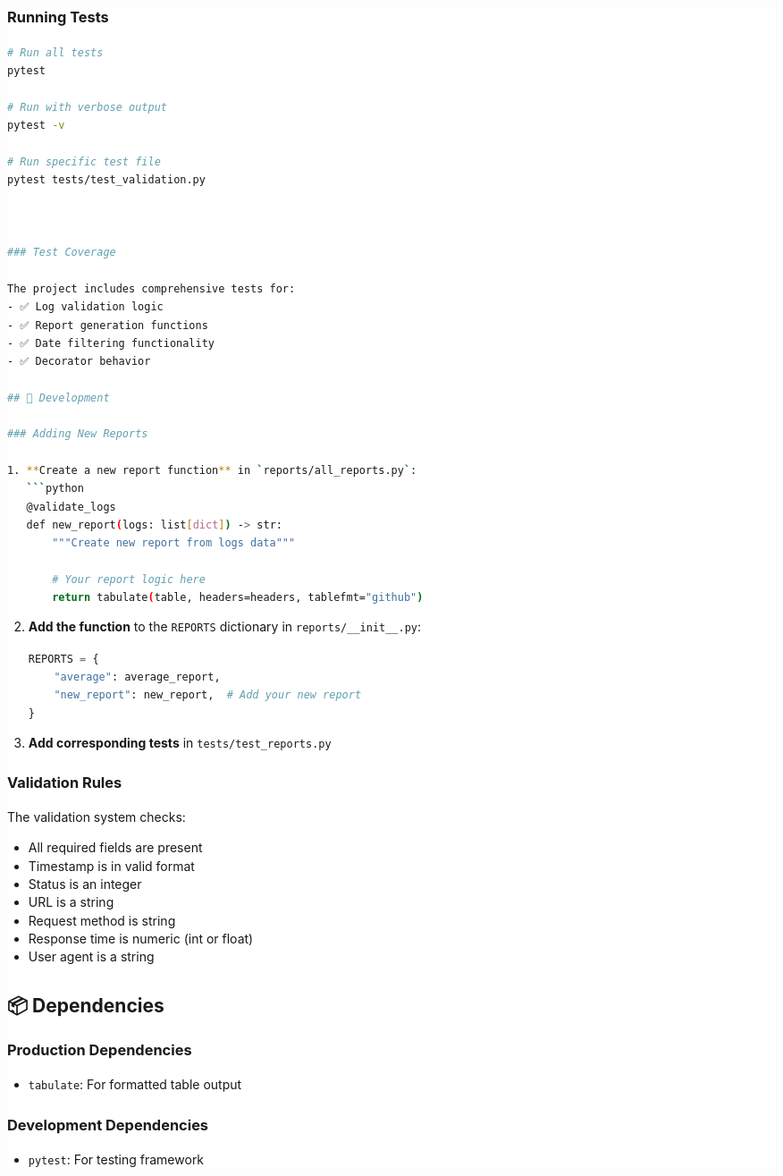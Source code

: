 ### Running Tests

```bash
# Run all tests
pytest

# Run with verbose output
pytest -v

# Run specific test file
pytest tests/test_validation.py



### Test Coverage

The project includes comprehensive tests for:
- ✅ Log validation logic
- ✅ Report generation functions
- ✅ Date filtering functionality
- ✅ Decorator behavior

## 🔧 Development

### Adding New Reports

1. **Create a new report function** in `reports/all_reports.py`:
   ```python
   @validate_logs
   def new_report(logs: list[dict]) -> str:
       """Create new report from logs data"""

       # Your report logic here
       return tabulate(table, headers=headers, tablefmt="github")
   ```

2. **Add the function** to the `REPORTS` dictionary in `reports/__init__.py`:
   ```python
   REPORTS = {
       "average": average_report,
       "new_report": new_report,  # Add your new report
   }
   ```

3. **Add corresponding tests** in `tests/test_reports.py`

### Validation Rules

The validation system checks:
- All required fields are present
- Timestamp is in valid format
- Status is an integer
- URL is a string
- Request method is string
- Response time is numeric (int or float)
- User agent is a string

## 📦 Dependencies

### Production Dependencies
- `tabulate`: For formatted table output

### Development Dependencies
- `pytest`: For testing framework
